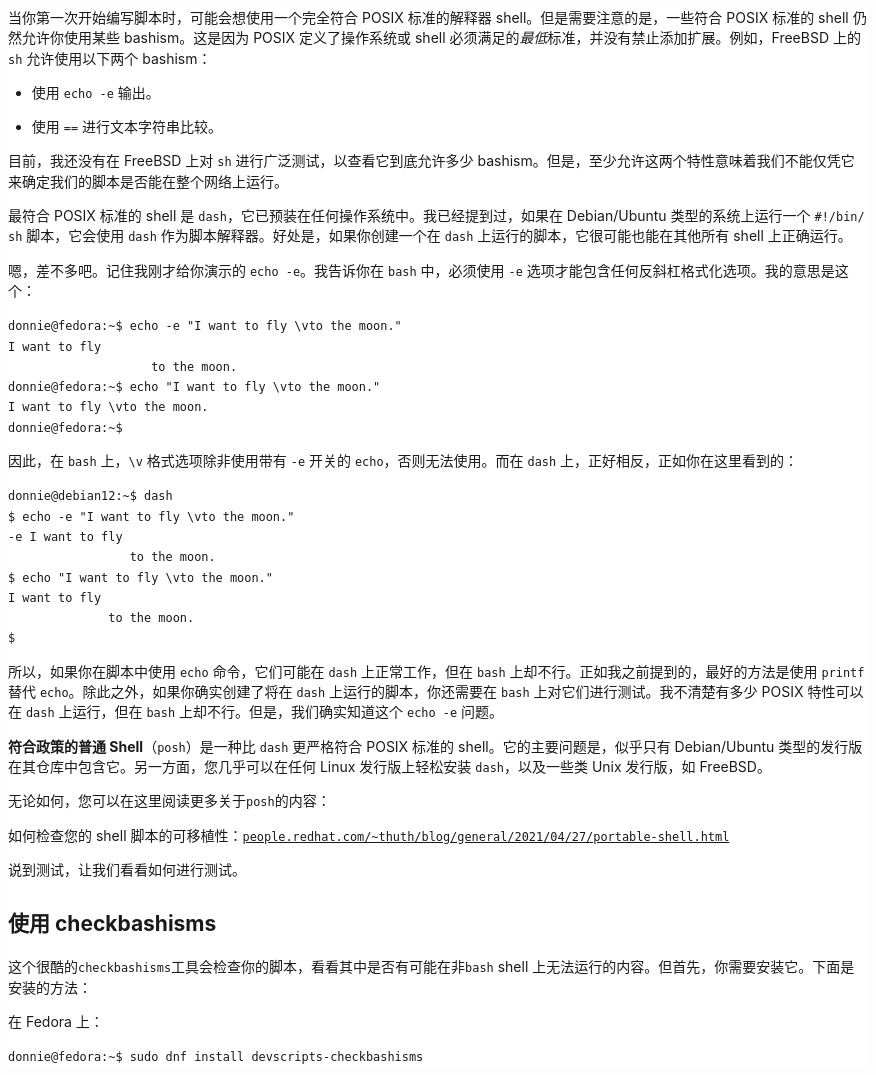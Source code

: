 当你第一次开始编写脚本时，可能会想使用一个完全符合 POSIX 标准的解释器 shell。但是需要注意的是，一些符合 POSIX 标准的 shell 仍然允许你使用某些 bashism。这是因为 POSIX 定义了操作系统或 shell 必须满足的*最低*标准，并没有禁止添加扩展。例如，FreeBSD 上的 `sh` 允许使用以下两个 bashism：

+   使用 `echo -e` 输出。

+   使用 `==` 进行文本字符串比较。

目前，我还没有在 FreeBSD 上对 `sh` 进行广泛测试，以查看它到底允许多少 bashism。但是，至少允许这两个特性意味着我们不能仅凭它来确定我们的脚本是否能在整个网络上运行。

最符合 POSIX 标准的 shell 是 `dash`，它已预装在任何操作系统中。我已经提到过，如果在 Debian/Ubuntu 类型的系统上运行一个 `#!/bin/sh` 脚本，它会使用 `dash` 作为脚本解释器。好处是，如果你创建一个在 `dash` 上运行的脚本，它很可能也能在其他所有 shell 上正确运行。

嗯，差不多吧。记住我刚才给你演示的 `echo -e`。我告诉你在 `bash` 中，必须使用 `-e` 选项才能包含任何反斜杠格式化选项。我的意思是这个：

```
donnie@fedora:~$ echo -e "I want to fly \vto the moon."
I want to fly
                    to the moon.
donnie@fedora:~$ echo "I want to fly \vto the moon."
I want to fly \vto the moon.
donnie@fedora:~$ 
```

因此，在 `bash` 上，`\v` 格式选项除非使用带有 `-e` 开关的 `echo`，否则无法使用。而在 `dash` 上，正好相反，正如你在这里看到的：

```
donnie@debian12:~$ dash
$ echo -e "I want to fly \vto the moon."
-e I want to fly
                 to the moon.
$ echo "I want to fly \vto the moon."
I want to fly
              to the moon.
$ 
```

所以，如果你在脚本中使用 `echo` 命令，它们可能在 `dash` 上正常工作，但在 `bash` 上却不行。正如我之前提到的，最好的方法是使用 `printf` 替代 `echo`。除此之外，如果你确实创建了将在 `dash` 上运行的脚本，你还需要在 `bash` 上对它们进行测试。我不清楚有多少 POSIX 特性可以在 `dash` 上运行，但在 `bash` 上却不行。但是，我们确实知道这个 `echo -e` 问题。

**符合政策的普通 Shell**（`posh`）是一种比 `dash` 更严格符合 POSIX 标准的 shell。它的主要问题是，似乎只有 Debian/Ubuntu 类型的发行版在其仓库中包含它。另一方面，您几乎可以在任何 Linux 发行版上轻松安装 `dash`，以及一些类 Unix 发行版，如 FreeBSD。

无论如何，您可以在这里阅读更多关于`posh`的内容：

如何检查您的 shell 脚本的可移植性：[`people.redhat.com/~thuth/blog/general/2021/04/27/portable-shell.html`](https://people.redhat.com/~thuth/blog/general/2021/04/27/portable-shell.html)

说到测试，让我们看看如何进行测试。

## 使用 checkbashisms

这个很酷的`checkbashisms`工具会检查你的脚本，看看其中是否有可能在非`bash` shell 上无法运行的内容。但首先，你需要安装它。下面是安装的方法：

在 Fedora 上：

```
donnie@fedora:~$ sudo dnf install devscripts-checkbashisms 
```
